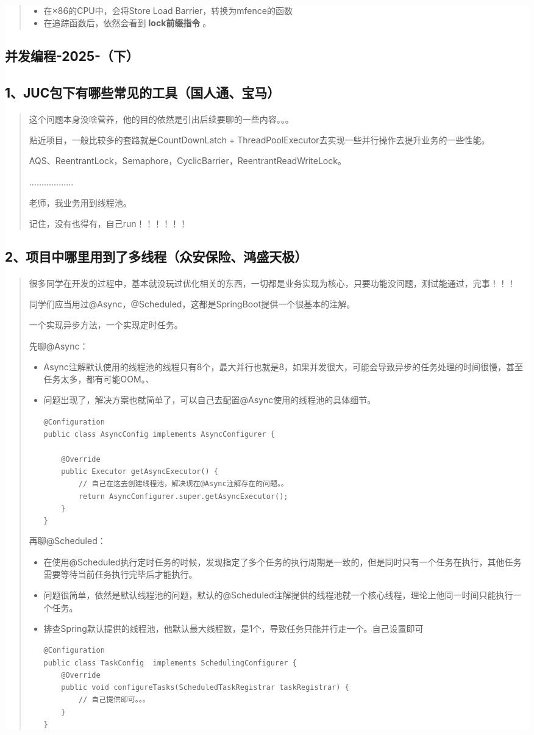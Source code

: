 > * 在×86的CPU中，会将Store Load Barrier，转换为mfence的函数
> * 在追踪函数后，依然会看到   **lock前缀指令** 。



## 并发编程-2025-（下）

## 1、JUC包下有哪些常见的工具（国人通、宝马）

> 这个问题本身没啥营养，他的目的依然是引出后续要聊的一些内容。。。
>
> 贴近项目，一般比较多的套路就是CountDownLatch + ThreadPoolExecutor去实现一些并行操作去提升业务的一些性能。
>
> AQS、ReentrantLock，Semaphore，CyclicBarrier，ReentrantReadWriteLock。
>
> ………………
>
> 老师，我业务用到线程池。
>
> 记住，没有也得有，自己run！！！！！！

## 2、项目中哪里用到了多线程（众安保险、鸿盛天极）

> 很多同学在开发的过程中，基本就没玩过优化相关的东西，一切都是业务实现为核心，只要功能没问题，测试能通过，完事！！！
>
> 同学们应当用过@Async，@Scheduled，这都是SpringBoot提供一个很基本的注解。
>
> 一个实现异步方法，一个实现定时任务。
>
> 先聊@Async：
>
> * Async注解默认使用的线程池的线程只有8个，最大并行也就是8，如果并发很大，可能会导致异步的任务处理的时间很慢，甚至任务太多，都有可能OOM。、
>
> * 问题出现了，解决方案也就简单了，可以自己去配置@Async使用的线程池的具体细节。
>
>   ```
>   @Configuration
>   public class AsyncConfig implements AsyncConfigurer {
>     
>       @Override
>       public Executor getAsyncExecutor() {
>           // 自己在这去创建线程池，解决现在@Async注解存在的问题。。
>           return AsyncConfigurer.super.getAsyncExecutor();
>       }
>   }
>   ```
>
> 再聊@Scheduled：
>
> * 在使用@Scheduled执行定时任务的时候，发现指定了多个任务的执行周期是一致的，但是同时只有一个任务在执行，其他任务需要等待当前任务执行完毕后才能执行。
>
> * 问题很简单，依然是默认线程池的问题，默认的@Scheduled注解提供的线程池就一个核心线程，理论上他同一时间只能执行一个任务。
>
> * 排查Spring默认提供的线程池，他默认最大线程数，是1个，导致任务只能并行走一个。自己设置即可
>
>   ```
>   @Configuration
>   public class TaskConfig  implements SchedulingConfigurer {
>       @Override
>       public void configureTasks(ScheduledTaskRegistrar taskRegistrar) {
>           // 自己提供即可。。。
>       }
>   }